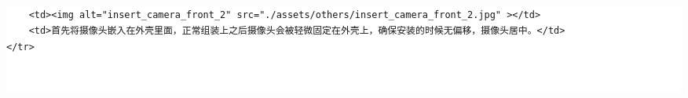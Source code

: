         <td><img alt="insert_camera_front_2" src="./assets/others/insert_camera_front_2.jpg" ></td>
        <td>首先将摄像头嵌入在外壳里面，正常组装上之后摄像头会被轻微固定在外壳上，确保安装的时候无偏移，摄像头居中。</td>
    </tr>
</table><br>
<table>
    <tr>